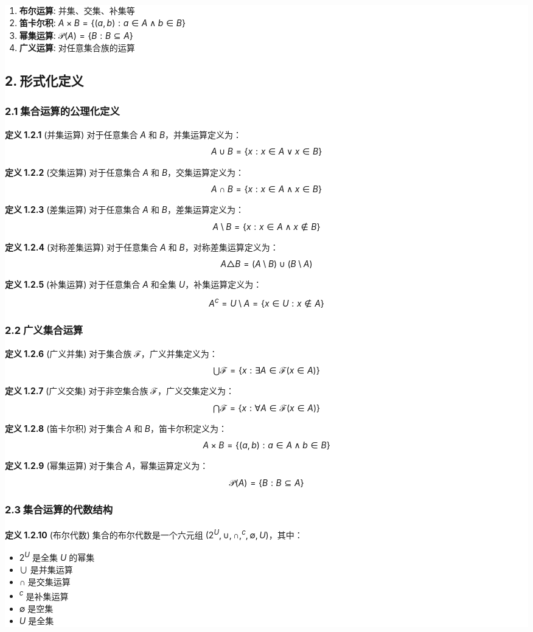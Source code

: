 1. **布尔运算**: 并集、交集、补集等
2. **笛卡尔积**: $A \times B = \{(a,b) : a \in A \land b \in B\}$
3. **幂集运算**: $\mathcal{P}(A) = \{B : B \subseteq A\}$
4. **广义运算**: 对任意集合族的运算

## 2. 形式化定义

### 2.1 集合运算的公理化定义

**定义 1.2.1** (并集运算)
对于任意集合 $A$ 和 $B$，并集运算定义为：
$$A \cup B = \{x : x \in A \lor x \in B\}$$

**定义 1.2.2** (交集运算)
对于任意集合 $A$ 和 $B$，交集运算定义为：
$$A \cap B = \{x : x \in A \land x \in B\}$$

**定义 1.2.3** (差集运算)
对于任意集合 $A$ 和 $B$，差集运算定义为：
$$A \setminus B = \{x : x \in A \land x \notin B\}$$

**定义 1.2.4** (对称差集运算)
对于任意集合 $A$ 和 $B$，对称差集运算定义为：
$$A \triangle B = (A \setminus B) \cup (B \setminus A)$$

**定义 1.2.5** (补集运算)
对于任意集合 $A$ 和全集 $U$，补集运算定义为：
$$A^c = U \setminus A = \{x \in U : x \notin A\}$$

### 2.2 广义集合运算

**定义 1.2.6** (广义并集)
对于集合族 $\mathcal{F}$，广义并集定义为：
$$\bigcup \mathcal{F} = \{x : \exists A \in \mathcal{F}(x \in A)\}$$

**定义 1.2.7** (广义交集)
对于非空集合族 $\mathcal{F}$，广义交集定义为：
$$\bigcap \mathcal{F} = \{x : \forall A \in \mathcal{F}(x \in A)\}$$

**定义 1.2.8** (笛卡尔积)
对于集合 $A$ 和 $B$，笛卡尔积定义为：
$$A \times B = \{(a,b) : a \in A \land b \in B\}$$

**定义 1.2.9** (幂集运算)
对于集合 $A$，幂集运算定义为：
$$\mathcal{P}(A) = \{B : B \subseteq A\}$$

### 2.3 集合运算的代数结构

**定义 1.2.10** (布尔代数)
集合的布尔代数是一个六元组 $(2^U, \cup, \cap, ^c, \emptyset, U)$，其中：
- $2^U$ 是全集 $U$ 的幂集
- $\cup$ 是并集运算
- $\cap$ 是交集运算
- $^c$ 是补集运算
- $\emptyset$ 是空集
- $U$ 是全集
